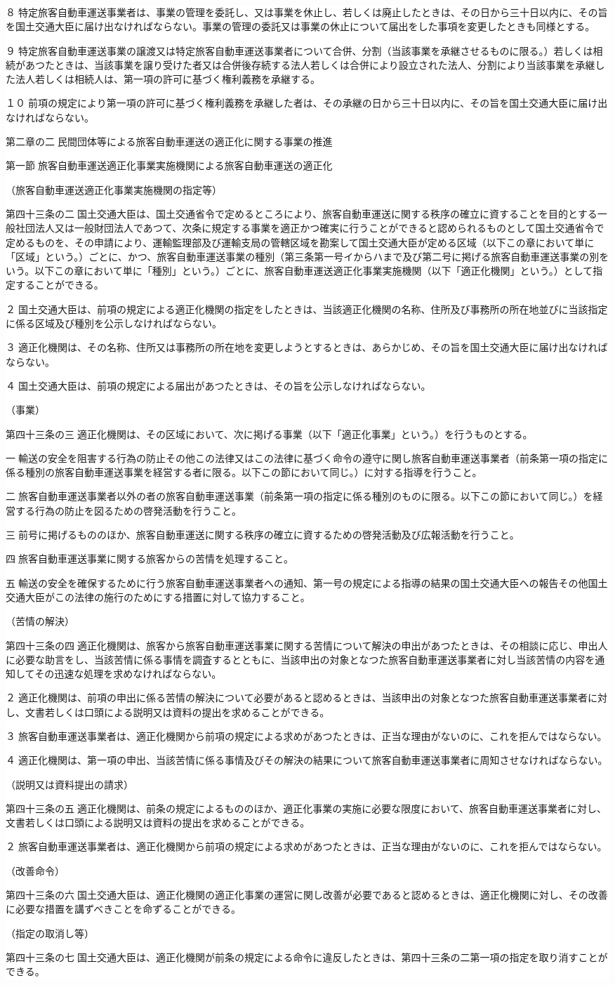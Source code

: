８ 特定旅客自動車運送事業者は、事業の管理を委託し、又は事業を休止し、若しくは廃止したときは、その日から三十日以内に、その旨を国土交通大臣に届け出なければならない。事業の管理の委託又は事業の休止について届出をした事項を変更したときも同様とする。

９ 特定旅客自動車運送事業の譲渡又は特定旅客自動車運送事業者について合併、分割（当該事業を承継させるものに限る。）若しくは相続があつたときは、当該事業を譲り受けた者又は合併後存続する法人若しくは合併により設立された法人、分割により当該事業を承継した法人若しくは相続人は、第一項の許可に基づく権利義務を承継する。

１０ 前項の規定により第一項の許可に基づく権利義務を承継した者は、その承継の日から三十日以内に、その旨を国土交通大臣に届け出なければならない。

第二章の二 民間団体等による旅客自動車運送の適正化に関する事業の推進

第一節 旅客自動車運送適正化事業実施機関による旅客自動車運送の適正化

（旅客自動車運送適正化事業実施機関の指定等）

第四十三条の二 国土交通大臣は、国土交通省令で定めるところにより、旅客自動車運送に関する秩序の確立に資することを目的とする一般社団法人又は一般財団法人であつて、次条に規定する事業を適正かつ確実に行うことができると認められるものとして国土交通省令で定めるものを、その申請により、運輸監理部及び運輸支局の管轄区域を勘案して国土交通大臣が定める区域（以下この章において単に「区域」という。）ごとに、かつ、旅客自動車運送事業の種別（第三条第一号イからハまで及び第二号に掲げる旅客自動車運送事業の別をいう。以下この章において単に「種別」という。）ごとに、旅客自動車運送適正化事業実施機関（以下「適正化機関」という。）として指定することができる。

２ 国土交通大臣は、前項の規定による適正化機関の指定をしたときは、当該適正化機関の名称、住所及び事務所の所在地並びに当該指定に係る区域及び種別を公示しなければならない。

３ 適正化機関は、その名称、住所又は事務所の所在地を変更しようとするときは、あらかじめ、その旨を国土交通大臣に届け出なければならない。

４ 国土交通大臣は、前項の規定による届出があつたときは、その旨を公示しなければならない。

（事業）

第四十三条の三 適正化機関は、その区域において、次に掲げる事業（以下「適正化事業」という。）を行うものとする。

一 輸送の安全を阻害する行為の防止その他この法律又はこの法律に基づく命令の遵守に関し旅客自動車運送事業者（前条第一項の指定に係る種別の旅客自動車運送事業を経営する者に限る。以下この節において同じ。）に対する指導を行うこと。

二 旅客自動車運送事業者以外の者の旅客自動車運送事業（前条第一項の指定に係る種別のものに限る。以下この節において同じ。）を経営する行為の防止を図るための啓発活動を行うこと。

三 前号に掲げるもののほか、旅客自動車運送に関する秩序の確立に資するための啓発活動及び広報活動を行うこと。

四 旅客自動車運送事業に関する旅客からの苦情を処理すること。

五 輸送の安全を確保するために行う旅客自動車運送事業者への通知、第一号の規定による指導の結果の国土交通大臣への報告その他国土交通大臣がこの法律の施行のためにする措置に対して協力すること。

（苦情の解決）

第四十三条の四 適正化機関は、旅客から旅客自動車運送事業に関する苦情について解決の申出があつたときは、その相談に応じ、申出人に必要な助言をし、当該苦情に係る事情を調査するとともに、当該申出の対象となつた旅客自動車運送事業者に対し当該苦情の内容を通知してその迅速な処理を求めなければならない。

２ 適正化機関は、前項の申出に係る苦情の解決について必要があると認めるときは、当該申出の対象となつた旅客自動車運送事業者に対し、文書若しくは口頭による説明又は資料の提出を求めることができる。

３ 旅客自動車運送事業者は、適正化機関から前項の規定による求めがあつたときは、正当な理由がないのに、これを拒んではならない。

４ 適正化機関は、第一項の申出、当該苦情に係る事情及びその解決の結果について旅客自動車運送事業者に周知させなければならない。

（説明又は資料提出の請求）

第四十三条の五 適正化機関は、前条の規定によるもののほか、適正化事業の実施に必要な限度において、旅客自動車運送事業者に対し、文書若しくは口頭による説明又は資料の提出を求めることができる。

２ 旅客自動車運送事業者は、適正化機関から前項の規定による求めがあつたときは、正当な理由がないのに、これを拒んではならない。

（改善命令）

第四十三条の六 国土交通大臣は、適正化機関の適正化事業の運営に関し改善が必要であると認めるときは、適正化機関に対し、その改善に必要な措置を講ずべきことを命ずることができる。

（指定の取消し等）

第四十三条の七 国土交通大臣は、適正化機関が前条の規定による命令に違反したときは、第四十三条の二第一項の指定を取り消すことができる。
